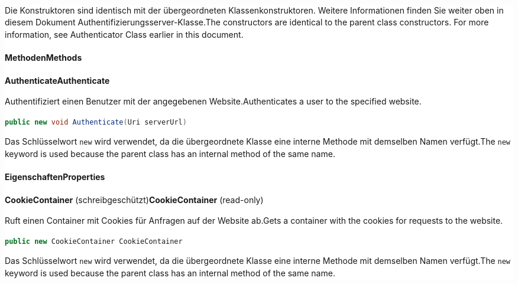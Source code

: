 <span data-ttu-id="6a81b-p107">Die Konstruktoren sind identisch mit der übergeordneten Klassenkonstruktoren. Weitere Informationen finden Sie weiter oben in diesem Dokument Authentifizierungsserver-Klasse.</span><span class="sxs-lookup"><span data-stu-id="6a81b-p107">The constructors are identical to the parent class constructors. For more information, see Authenticator Class earlier in this document.</span></span>
  
    
    

#### <a name="methods"></a><span data-ttu-id="6a81b-230">Methoden</span><span class="sxs-lookup"><span data-stu-id="6a81b-230">Methods</span></span>

 <span data-ttu-id="6a81b-231">**Authenticate**</span><span class="sxs-lookup"><span data-stu-id="6a81b-231">**Authenticate**</span></span>
  
    
    
<span data-ttu-id="6a81b-232">Authentifiziert einen Benutzer mit der angegebenen Website.</span><span class="sxs-lookup"><span data-stu-id="6a81b-232">Authenticates a user to the specified website.</span></span>
  
    
    



```cs
public new void Authenticate(Uri serverUrl)
```

<span data-ttu-id="6a81b-233">Das Schlüsselwort  `new` wird verwendet, da die übergeordnete Klasse eine interne Methode mit demselben Namen verfügt.</span><span class="sxs-lookup"><span data-stu-id="6a81b-233">The  `new` keyword is used because the parent class has an internal method of the same name.</span></span>
  
    
    

#### <a name="properties"></a><span data-ttu-id="6a81b-234">Eigenschaften</span><span class="sxs-lookup"><span data-stu-id="6a81b-234">Properties</span></span>

 <span data-ttu-id="6a81b-235">**CookieContainer** (schreibgeschützt)</span><span class="sxs-lookup"><span data-stu-id="6a81b-235">**CookieContainer** (read-only)</span></span>
  
    
    
<span data-ttu-id="6a81b-236">Ruft einen Container mit Cookies für Anfragen auf der Website ab.</span><span class="sxs-lookup"><span data-stu-id="6a81b-236">Gets a container with the cookies for requests to the website.</span></span>
  
    
    



```cs
public new CookieContainer CookieContainer
```

<span data-ttu-id="6a81b-237">Das Schlüsselwort  `new` wird verwendet, da die übergeordnete Klasse eine interne Methode mit demselben Namen verfügt.</span><span class="sxs-lookup"><span data-stu-id="6a81b-237">The  `new` keyword is used because the parent class has an internal method of the same name.</span></span>
  